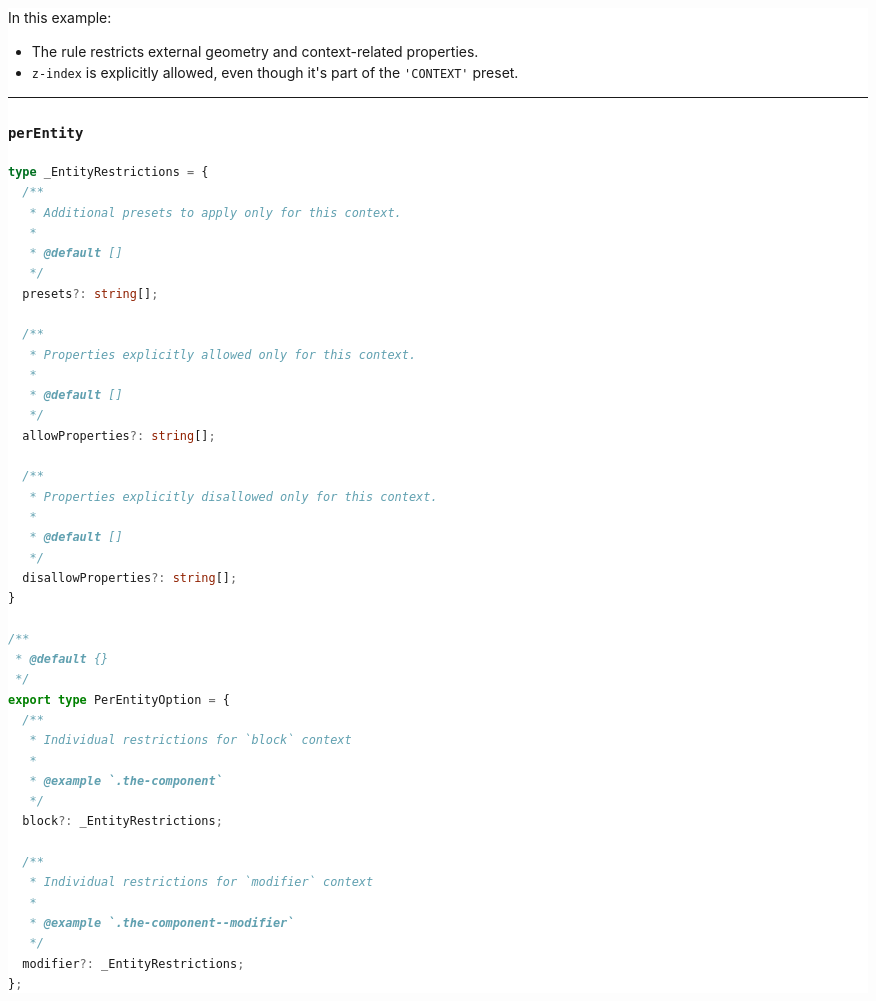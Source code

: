 In this example:

* The rule restricts external geometry and context-related properties.
* `z-index` is explicitly allowed, even though it's part of the `'CONTEXT'` preset.

---

### `perEntity`

```ts
type _EntityRestrictions = {
  /**
   * Additional presets to apply only for this context.
   *
   * @default []
   */
  presets?: string[];

  /**
   * Properties explicitly allowed only for this context.
   *
   * @default []
   */
  allowProperties?: string[];

  /**
   * Properties explicitly disallowed only for this context.
   *
   * @default []
   */
  disallowProperties?: string[];
}

/**
 * @default {}
 */
export type PerEntityOption = {
  /**
   * Individual restrictions for `block` context
   *
   * @example `.the-component`
   */
  block?: _EntityRestrictions;

  /**
   * Individual restrictions for `modifier` context
   *
   * @example `.the-component--modifier`
   */
  modifier?: _EntityRestrictions;
};
```
